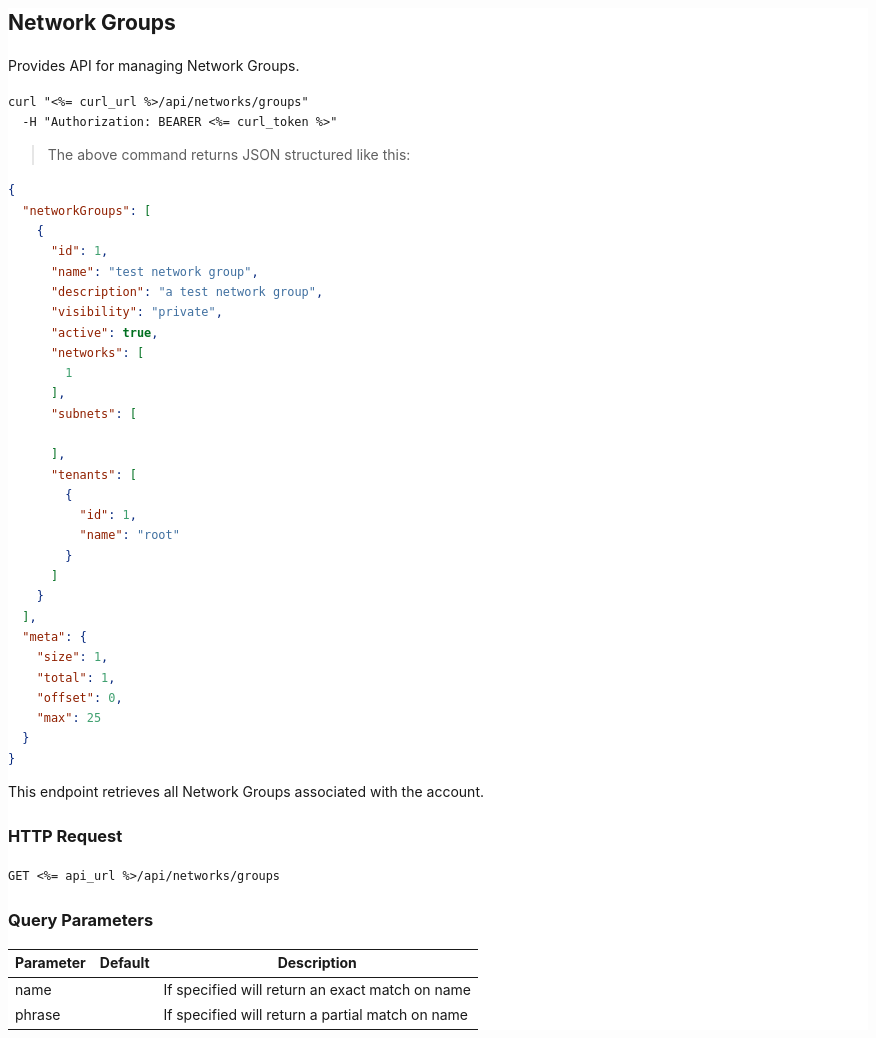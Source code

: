 ## Network Groups

Provides API for managing Network Groups.



```shell
curl "<%= curl_url %>/api/networks/groups"
  -H "Authorization: BEARER <%= curl_token %>"
```

> The above command returns JSON structured like this:

```json
{
  "networkGroups": [
    {
      "id": 1,
      "name": "test network group",
      "description": "a test network group",
      "visibility": "private",
      "active": true,
      "networks": [
        1
      ],
      "subnets": [

      ],
      "tenants": [
        {
          "id": 1,
          "name": "root"
        }
      ]
    }
  ],
  "meta": {
    "size": 1,
    "total": 1,
    "offset": 0,
    "max": 25
  }
}
```

This endpoint retrieves all Network Groups associated with the account.

### HTTP Request

`GET <%= api_url %>/api/networks/groups`

### Query Parameters

Parameter | Default | Description
--------- | ------- | -----------
name |  | If specified will return an exact match on name
phrase |  | If specified will return a partial match on name
